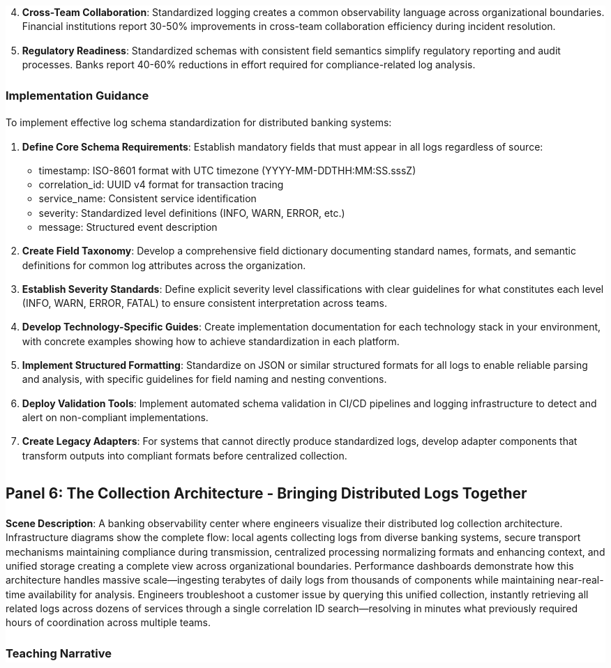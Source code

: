 4. **Cross-Team Collaboration**: Standardized logging creates a common observability language across organizational boundaries. Financial institutions report 30-50% improvements in cross-team collaboration efficiency during incident resolution.

5. **Regulatory Readiness**: Standardized schemas with consistent field semantics simplify regulatory reporting and audit processes. Banks report 40-60% reductions in effort required for compliance-related log analysis.

### Implementation Guidance
To implement effective log schema standardization for distributed banking systems:

1. **Define Core Schema Requirements**: Establish mandatory fields that must appear in all logs regardless of source:
   - timestamp: ISO-8601 format with UTC timezone (YYYY-MM-DDTHH:MM:SS.sssZ)
   - correlation_id: UUID v4 format for transaction tracing
   - service_name: Consistent service identification
   - severity: Standardized level definitions (INFO, WARN, ERROR, etc.)
   - message: Structured event description

2. **Create Field Taxonomy**: Develop a comprehensive field dictionary documenting standard names, formats, and semantic definitions for common log attributes across the organization.

3. **Establish Severity Standards**: Define explicit severity level classifications with clear guidelines for what constitutes each level (INFO, WARN, ERROR, FATAL) to ensure consistent interpretation across teams.

4. **Develop Technology-Specific Guides**: Create implementation documentation for each technology stack in your environment, with concrete examples showing how to achieve standardization in each platform.

5. **Implement Structured Formatting**: Standardize on JSON or similar structured formats for all logs to enable reliable parsing and analysis, with specific guidelines for field naming and nesting conventions.

6. **Deploy Validation Tools**: Implement automated schema validation in CI/CD pipelines and logging infrastructure to detect and alert on non-compliant implementations.

7. **Create Legacy Adapters**: For systems that cannot directly produce standardized logs, develop adapter components that transform outputs into compliant formats before centralized collection.

## Panel 6: The Collection Architecture - Bringing Distributed Logs Together

**Scene Description**: A banking observability center where engineers visualize their distributed log collection architecture. Infrastructure diagrams show the complete flow: local agents collecting logs from diverse banking systems, secure transport mechanisms maintaining compliance during transmission, centralized processing normalizing formats and enhancing context, and unified storage creating a complete view across organizational boundaries. Performance dashboards demonstrate how this architecture handles massive scale—ingesting terabytes of daily logs from thousands of components while maintaining near-real-time availability for analysis. Engineers troubleshoot a customer issue by querying this unified collection, instantly retrieving all related logs across dozens of services through a single correlation ID search—resolving in minutes what previously required hours of coordination across multiple teams.

### Teaching Narrative